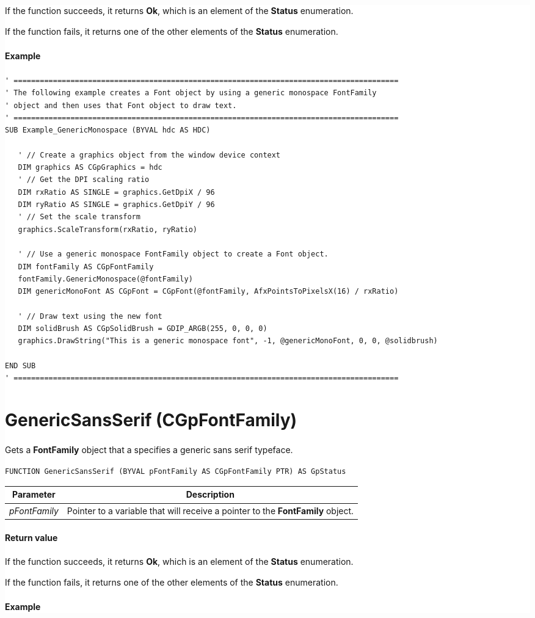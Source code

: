 If the function succeeds, it returns **Ok**, which is an element of the **Status** enumeration.

If the function fails, it returns one of the other elements of the **Status** enumeration.

#### Example

```
' ========================================================================================
' The following example creates a Font object by using a generic monospace FontFamily
' object and then uses that Font object to draw text.
' ========================================================================================
SUB Example_GenericMonospace (BYVAL hdc AS HDC)

   ' // Create a graphics object from the window device context
   DIM graphics AS CGpGraphics = hdc
   ' // Get the DPI scaling ratio
   DIM rxRatio AS SINGLE = graphics.GetDpiX / 96
   DIM ryRatio AS SINGLE = graphics.GetDpiY / 96
   ' // Set the scale transform
   graphics.ScaleTransform(rxRatio, ryRatio)

   ' // Use a generic monospace FontFamily object to create a Font object.
   DIM fontFamily AS CGpFontFamily
   fontFamily.GenericMonospace(@fontFamily)
   DIM genericMonoFont AS CGpFont = CGpFont(@fontFamily, AfxPointsToPixelsX(16) / rxRatio)

   ' // Draw text using the new font
   DIM solidBrush AS CGpSolidBrush = GDIP_ARGB(255, 0, 0, 0)
   graphics.DrawString("This is a generic monospace font", -1, @genericMonoFont, 0, 0, @solidbrush)

END SUB
' ========================================================================================
```

# <a name="GenericSansSerif"></a>GenericSansSerif (CGpFontFamily)

Gets a **FontFamily** object that a specifies a generic sans serif typeface.

```
FUNCTION GenericSansSerif (BYVAL pFontFamily AS CGpFontFamily PTR) AS GpStatus
```

| Parameter  | Description |
| ---------- | ----------- |
| *pFontFamily* | Pointer to a variable that will receive a pointer to the **FontFamily** object. |

#### Return value

If the function succeeds, it returns **Ok**, which is an element of the **Status** enumeration.

If the function fails, it returns one of the other elements of the **Status** enumeration.

#### Example
